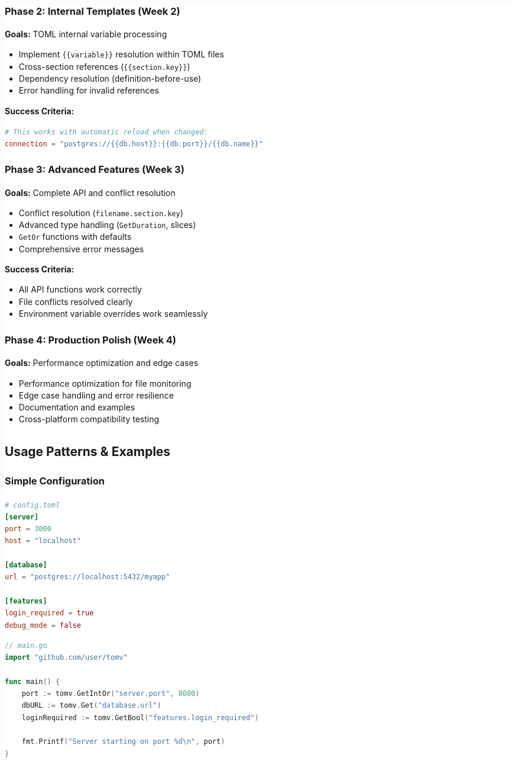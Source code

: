 ### Phase 2: Internal Templates (Week 2)  
**Goals:** TOML internal variable processing
- Implement `{{variable}}` resolution within TOML files
- Cross-section references (`{{section.key}}`)
- Dependency resolution (definition-before-use)
- Error handling for invalid references

**Success Criteria:**
```toml
# This works with automatic reload when changed:
connection = "postgres://{{db.host}}:{{db.port}}/{{db.name}}"
```

### Phase 3: Advanced Features (Week 3)
**Goals:** Complete API and conflict resolution
- Conflict resolution (`filename.section.key`)
- Advanced type handling (`GetDuration`, slices)
- `GetOr` functions with defaults
- Comprehensive error messages

**Success Criteria:**
- All API functions work correctly
- File conflicts resolved clearly
- Environment variable overrides work seamlessly

### Phase 4: Production Polish (Week 4)
**Goals:** Performance optimization and edge cases
- Performance optimization for file monitoring
- Edge case handling and error resilience
- Documentation and examples
- Cross-platform compatibility testing

## Usage Patterns & Examples

### Simple Configuration
```toml
# config.toml
[server]
port = 3000
host = "localhost"

[database]  
url = "postgres://localhost:5432/myapp"

[features]
login_required = true
debug_mode = false
```

```go
// main.go
import "github.com/user/tomv"

func main() {
    port := tomv.GetIntOr("server.port", 8080)
    dbURL := tomv.Get("database.url")
    loginRequired := tomv.GetBool("features.login_required")
    
    fmt.Printf("Server starting on port %d\n", port)
}
```
